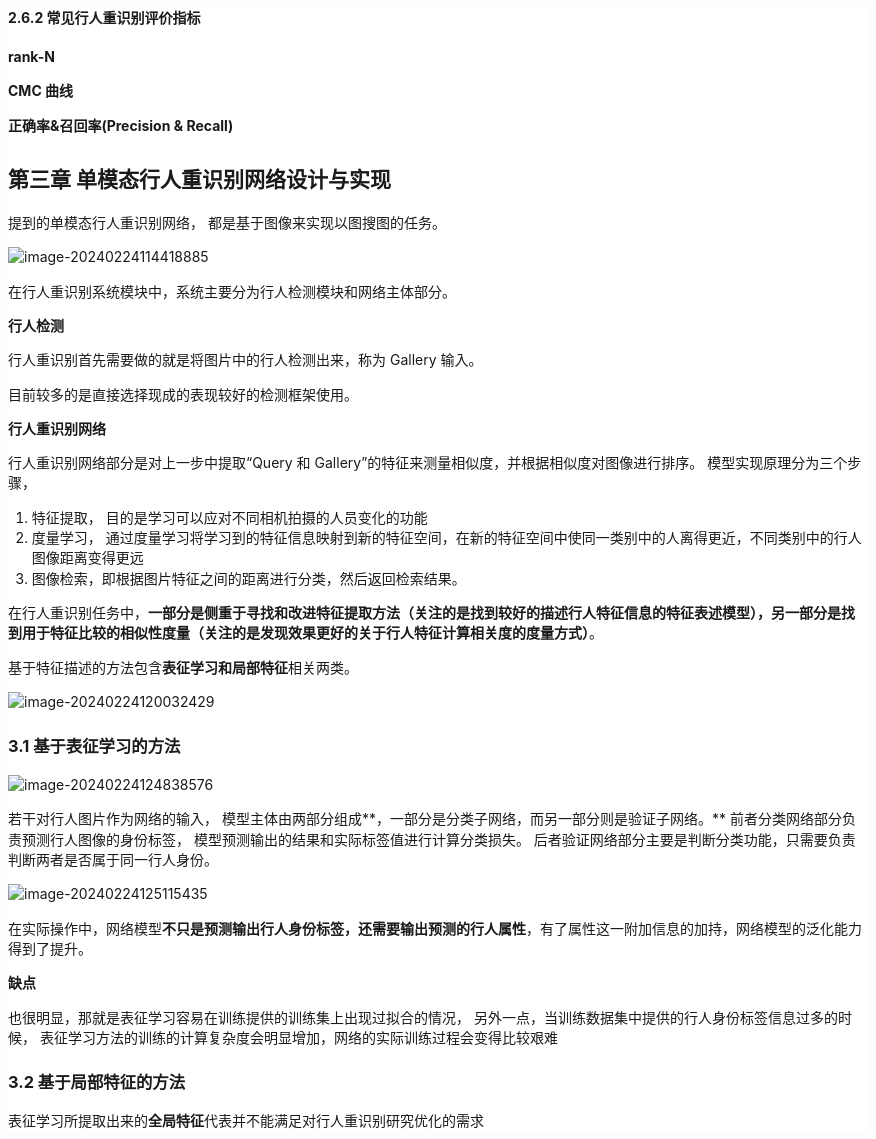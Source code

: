 #### 2.6.2 常见行人重识别评价指标

**rank-N**  

**CMC 曲线**  

**正确率&召回率(Precision & Recall)**  



## 第三章 单模态行人重识别网络设计与实现

提到的单模态行人重识别网络， 都是基于图像来实现以图搜图的任务。   

![image-20240224114418885](https://raw.githubusercontent.com/thisisbaiy/PicGo/main/image-20240224114418885.png)

在行人重识别系统模块中，系统主要分为行人检测模块和网络主体部分。

 **行人检测**

行人重识别首先需要做的就是将图片中的行人检测出来，称为 Gallery 输入。   

目前较多的是直接选择现成的表现较好的检测框架使用。

**行人重识别网络**  	

行人重识别网络部分是对上一步中提取“Query 和 Gallery”的特征来测量相似度，并根据相似度对图像进行排序。 模型实现原理分为三个步骤，   

1. 特征提取， 目的是学习可以应对不同相机拍摄的人员变化的功能  
2. 度量学习， 通过度量学习将学习到的特征信息映射到新的特征空间，在新的特征空间中使同一类别中的人离得更近，不同类别中的行人图像距离变得更远  
3. 图像检索，即根据图片特征之间的距离进行分类，然后返回检索结果。  

在行人重识别任务中，**一部分是侧重于寻找和改进特征提取方法（关注的是找到较好的描述行人特征信息的特征表述模型），另一部分是找到用于特征比较的相似性度量（关注的是发现效果更好的关于行人特征计算相关度的度量方式）**。  

基于特征描述的方法包含**表征学习和局部特征**相关两类。  

![image-20240224120032429](https://raw.githubusercontent.com/thisisbaiy/PicGo/main/image-20240224120032429.png)

### 3.1 基于表征学习的方法

![image-20240224124838576](https://raw.githubusercontent.com/thisisbaiy/PicGo/main/image-20240224124838576.png)

若干对行人图片作为网络的输入， 模型主体由两部分组成**，一部分是分类子网络，而另一部分则是验证子网络。**   前者分类网络部分负责预测行人图像的身份标签， 模型预测输出的结果和实际标签值进行计算分类损失。 后者验证网络部分主要是判断分类功能，只需要负责判断两者是否属于同一行人身份。  

![image-20240224125115435](https://raw.githubusercontent.com/thisisbaiy/PicGo/main/image-20240224125115435.png)

在实际操作中，网络模型**不只是预测输出行人身份标签，还需要输出预测的行人属性**，有了属性这一附加信息的加持，网络模型的泛化能力得到了提升。  

**缺点**

也很明显，那就是表征学习容易在训练提供的训练集上出现过拟合的情况， 另外一点，当训练数据集中提供的行人身份标签信息过多的时候， 表征学习方法的训练的计算复杂度会明显增加，网络的实际训练过程会变得比较艰难  

### 3.2 基于局部特征的方法

表征学习所提取出来的**全局特征**代表并不能满足对行人重识别研究优化的需求

